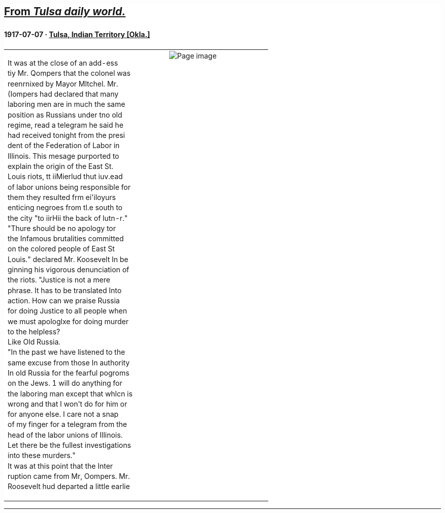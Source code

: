 
## [From _Tulsa daily world._](https://chroniclingamerica.loc.gov/lccn/sn85042344/1917-07-07/ed-1/seq-1)

#### 1917-07-07 &middot; [Tulsa, Indian Territory [Okla.]](http://dbpedia.org/resource/Tulsa%2C_Oklahoma)

<table style="width: 100%;"><tr><td style="width: 50%">

  
It was at the close of an add-ess  
tiy Mr. Qompers that the colonel was  
reenrnixed by Mayor Mltchel. Mr.  
(Iompers had declared that many  
laboring men are in much the same  
position as Russians under tno old  
regime, read a telegram he said he  
had received tonight from the presi­  
dent of the Federation of Labor in  
Illinois. This mesage purported to  
explain the origin of the East St.  
Louis riots, tt iiMierlud thut iuv.ead  
of labor unions being responsible for  
them they resulted frm ei&#x27;iloyurs  
enticing negroes from tl.e south to  
the city &quot;to iirHii the back of lutn-r.&quot;  
&quot;Thure should be no apology tor  
the Infamous brutalities committed  
on the colored people of East St  
Louis.&quot; declared Mr. Koosevelt In be­  
ginning his vigorous denunciation of  
the riots. &quot;Justice is not a mere  
phrase. It has to be translated Into  
action. How can we praise Russia  
for doing Justice to all people when  
we must apologlxe for doing murder  
to the helpless?  
Like Old Russia.  
&quot;In the past we have listened to the  
same excuse from those In authority  
In old Russia for the fearful pogroms  
on the Jews. 1 will do anything for  
the laboring man except that whlcn is  
wrong and that I won&#x27;t do for him or  
for anyone else. I care not a snap  
of my finger for a telegram from the  
head of the labor unions of Illinois.  
Let there be the fullest investigations  
into these murders.&quot;  
It was at this point that the Inter­  
ruption came from Mr, Oompers. Mr.  
Roosevelt hud departed a little earlie
</td><td style="width: 50%; max-height: 75%; margin: auto; display: block;">
<img alt="Page image" src="https://chroniclingamerica.loc.gov/iiif/2/okhi_caddo_ver01%2Fdata%2Fsn85042344%2F00200295031%2F1917070701%2F0856.jp2/pct:4.790922,50.015985,12.565665,19.261509/!600,600/0/default.jpg"/>
</td>
</tr></table>

---